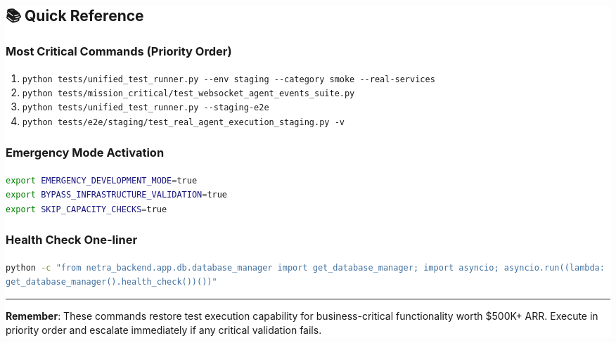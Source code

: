 ## 📚 Quick Reference

### Most Critical Commands (Priority Order)
1. `python tests/unified_test_runner.py --env staging --category smoke --real-services`
2. `python tests/mission_critical/test_websocket_agent_events_suite.py`
3. `python tests/unified_test_runner.py --staging-e2e`
4. `python tests/e2e/staging/test_real_agent_execution_staging.py -v`

### Emergency Mode Activation
```bash
export EMERGENCY_DEVELOPMENT_MODE=true
export BYPASS_INFRASTRUCTURE_VALIDATION=true
export SKIP_CAPACITY_CHECKS=true
```

### Health Check One-liner
```bash
python -c "from netra_backend.app.db.database_manager import get_database_manager; import asyncio; asyncio.run((lambda: get_database_manager().health_check())())"
```

---

**Remember**: These commands restore test execution capability for business-critical functionality worth $500K+ ARR. Execute in priority order and escalate immediately if any critical validation fails.